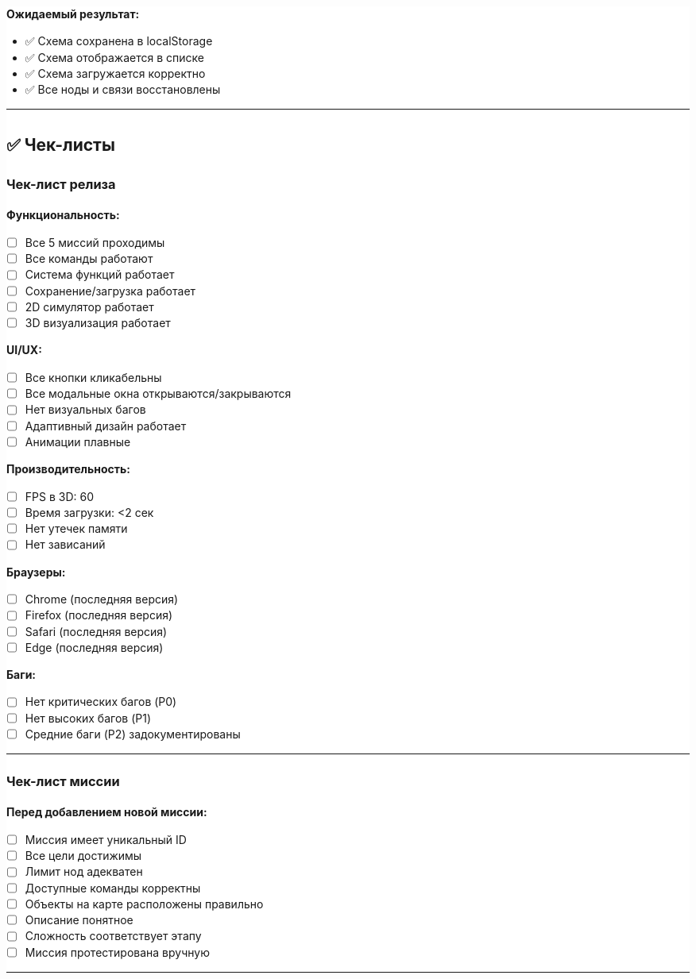 **Ожидаемый результат:**
- ✅ Схема сохранена в localStorage
- ✅ Схема отображается в списке
- ✅ Схема загружается корректно
- ✅ Все ноды и связи восстановлены

---

## ✅ Чек-листы

### Чек-лист релиза

**Функциональность:**
- [ ] Все 5 миссий проходимы
- [ ] Все команды работают
- [ ] Система функций работает
- [ ] Сохранение/загрузка работает
- [ ] 2D симулятор работает
- [ ] 3D визуализация работает

**UI/UX:**
- [ ] Все кнопки кликабельны
- [ ] Все модальные окна открываются/закрываются
- [ ] Нет визуальных багов
- [ ] Адаптивный дизайн работает
- [ ] Анимации плавные

**Производительность:**
- [ ] FPS в 3D: 60
- [ ] Время загрузки: <2 сек
- [ ] Нет утечек памяти
- [ ] Нет зависаний

**Браузеры:**
- [ ] Chrome (последняя версия)
- [ ] Firefox (последняя версия)
- [ ] Safari (последняя версия)
- [ ] Edge (последняя версия)

**Баги:**
- [ ] Нет критических багов (P0)
- [ ] Нет высоких багов (P1)
- [ ] Средние баги (P2) задокументированы

---

### Чек-лист миссии

**Перед добавлением новой миссии:**
- [ ] Миссия имеет уникальный ID
- [ ] Все цели достижимы
- [ ] Лимит нод адекватен
- [ ] Доступные команды корректны
- [ ] Объекты на карте расположены правильно
- [ ] Описание понятное
- [ ] Сложность соответствует этапу
- [ ] Миссия протестирована вручную

---